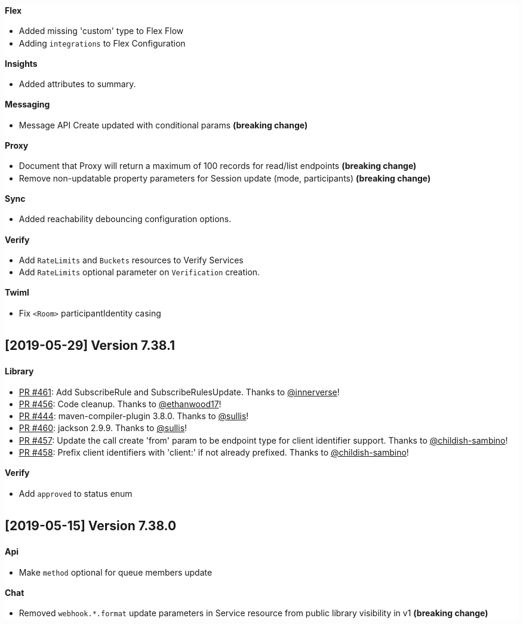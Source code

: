 **Flex**
- Added missing 'custom' type to Flex Flow
- Adding `integrations` to Flex Configuration

**Insights**
- Added attributes to summary.

**Messaging**
- Message API Create updated with conditional params **(breaking change)**

**Proxy**
- Document that Proxy will return a maximum of 100 records for read/list endpoints **(breaking change)**
- Remove non-updatable property parameters for Session update (mode, participants) **(breaking change)**

**Sync**
- Added reachability debouncing configuration options.

**Verify**
- Add `RateLimits` and `Buckets` resources to Verify Services
- Add `RateLimits` optional parameter on `Verification` creation.

**Twiml**
- Fix `<Room>` participantIdentity casing


[2019-05-29] Version 7.38.1
----------------------------
**Library**
- [PR #461](https://github.com/twilio/twilio-java/pull/461): Add SubscribeRule and SubscribeRulesUpdate. Thanks to [@innerverse](https://github.com/innerverse)!
- [PR #456](https://github.com/twilio/twilio-java/pull/456): Code cleanup. Thanks to [@ethanwood17](https://github.com/ethanwood17)!
- [PR #444](https://github.com/twilio/twilio-java/pull/444): maven-compiler-plugin 3.8.0. Thanks to [@sullis](https://github.com/sullis)!
- [PR #460](https://github.com/twilio/twilio-java/pull/460): jackson 2.9.9. Thanks to [@sullis](https://github.com/sullis)!
- [PR #457](https://github.com/twilio/twilio-java/pull/457): Update the call create 'from' param to be endpoint type for client identifier support. Thanks to [@childish-sambino](https://github.com/childish-sambino)!
- [PR #458](https://github.com/twilio/twilio-java/pull/458): Prefix client identifiers with 'client:' if not already prefixed. Thanks to [@childish-sambino](https://github.com/childish-sambino)!

**Verify**
- Add `approved` to status enum


[2019-05-15] Version 7.38.0
----------------------------
**Api**
- Make `method` optional for queue members update

**Chat**
- Removed `webhook.*.format` update parameters in Service resource from public library visibility in v1 **(breaking change)**
